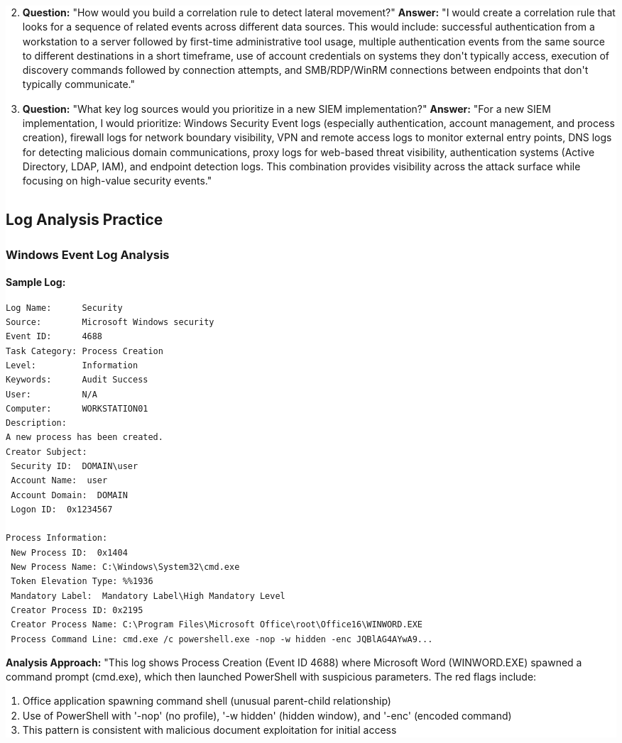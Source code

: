 2. **Question:** "How would you build a correlation rule to detect lateral movement?"
   **Answer:** "I would create a correlation rule that looks for a sequence of related events across different data sources. This would include: successful authentication from a workstation to a server followed by first-time administrative tool usage, multiple authentication events from the same source to different destinations in a short timeframe, use of account credentials on systems they don't typically access, execution of discovery commands followed by connection attempts, and SMB/RDP/WinRM connections between endpoints that don't typically communicate."

3. **Question:** "What key log sources would you prioritize in a new SIEM implementation?"
   **Answer:** "For a new SIEM implementation, I would prioritize: Windows Security Event logs (especially authentication, account management, and process creation), firewall logs for network boundary visibility, VPN and remote access logs to monitor external entry points, DNS logs for detecting malicious domain communications, proxy logs for web-based threat visibility, authentication systems (Active Directory, LDAP, IAM), and endpoint detection logs. This combination provides visibility across the attack surface while focusing on high-value security events."

## Log Analysis Practice

### Windows Event Log Analysis

**Sample Log:**
```
Log Name:      Security
Source:        Microsoft Windows security
Event ID:      4688
Task Category: Process Creation
Level:         Information
Keywords:      Audit Success
User:          N/A
Computer:      WORKSTATION01
Description:
A new process has been created.
Creator Subject:
 Security ID:  DOMAIN\user
 Account Name:  user
 Account Domain:  DOMAIN
 Logon ID:  0x1234567

Process Information:
 New Process ID:  0x1404
 New Process Name: C:\Windows\System32\cmd.exe
 Token Elevation Type: %%1936
 Mandatory Label:  Mandatory Label\High Mandatory Level
 Creator Process ID: 0x2195
 Creator Process Name: C:\Program Files\Microsoft Office\root\Office16\WINWORD.EXE
 Process Command Line: cmd.exe /c powershell.exe -nop -w hidden -enc JQBlAG4AYwA9...
```

**Analysis Approach:**
"This log shows Process Creation (Event ID 4688) where Microsoft Word (WINWORD.EXE) spawned a command prompt (cmd.exe), which then launched PowerShell with suspicious parameters. The red flags include:
1. Office application spawning command shell (unusual parent-child relationship)
2. Use of PowerShell with '-nop' (no profile), '-w hidden' (hidden window), and '-enc' (encoded command)
3. This pattern is consistent with malicious document exploitation for initial access
